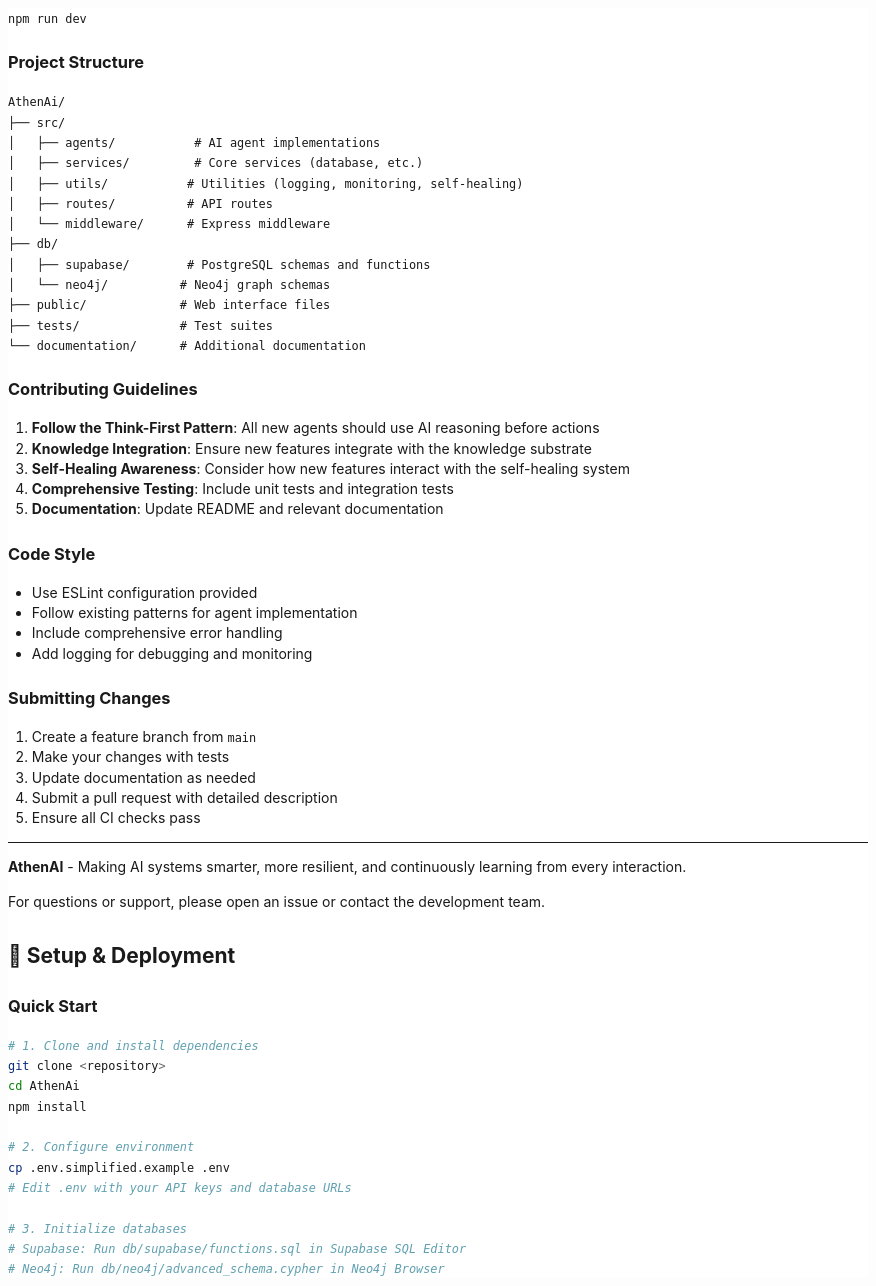 ```bash
npm run dev
```

### Project Structure
```
AthenAi/
├── src/
│   ├── agents/           # AI agent implementations
│   ├── services/         # Core services (database, etc.)
│   ├── utils/           # Utilities (logging, monitoring, self-healing)
│   ├── routes/          # API routes
│   └── middleware/      # Express middleware
├── db/
│   ├── supabase/        # PostgreSQL schemas and functions
│   └── neo4j/          # Neo4j graph schemas
├── public/             # Web interface files
├── tests/              # Test suites
└── documentation/      # Additional documentation
```

### Contributing Guidelines
1. **Follow the Think-First Pattern**: All new agents should use AI reasoning before actions
2. **Knowledge Integration**: Ensure new features integrate with the knowledge substrate
3. **Self-Healing Awareness**: Consider how new features interact with the self-healing system
4. **Comprehensive Testing**: Include unit tests and integration tests
5. **Documentation**: Update README and relevant documentation

### Code Style
- Use ESLint configuration provided
- Follow existing patterns for agent implementation
- Include comprehensive error handling
- Add logging for debugging and monitoring

### Submitting Changes
1. Create a feature branch from `main`
2. Make your changes with tests
3. Update documentation as needed
4. Submit a pull request with detailed description
5. Ensure all CI checks pass

---

**AthenAI** - Making AI systems smarter, more resilient, and continuously learning from every interaction.

For questions or support, please open an issue or contact the development team.

## 🚀 Setup & Deployment

### Quick Start
```bash
# 1. Clone and install dependencies
git clone <repository>
cd AthenAi
npm install

# 2. Configure environment
cp .env.simplified.example .env
# Edit .env with your API keys and database URLs

# 3. Initialize databases
# Supabase: Run db/supabase/functions.sql in Supabase SQL Editor
# Neo4j: Run db/neo4j/advanced_schema.cypher in Neo4j Browser
```